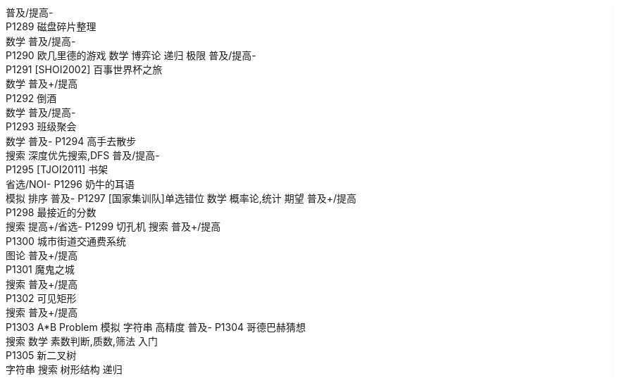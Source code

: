 普及/提高-	
P1289	磁盘碎片整理	
数学
普及/提高-	
P1290	欧几里德的游戏	
数学
博弈论
递归
极限
普及/提高-	
P1291	[SHOI2002] 百事世界杯之旅	
数学
普及+/提高	
P1292	倒酒	
数学
普及/提高-	
P1293	班级聚会	
数学
普及-	
P1294	高手去散步	
搜索
深度优先搜索,DFS
普及/提高-	
P1295	[TJOI2011] 书架	
省选/NOI-	
P1296	奶牛的耳语	
模拟
排序
普及-	
P1297	[国家集训队]单选错位	
数学
概率论,统计
期望
普及+/提高	
P1298	最接近的分数	
搜索
提高+/省选-	
P1299	切孔机	
搜索
普及+/提高	
P1300	城市街道交通费系统	
图论
普及+/提高	
P1301	魔鬼之城	
搜索
普及+/提高	
P1302	可见矩形	
搜索
普及+/提高	
P1303	A*B Problem	
模拟
字符串
高精度
普及-	
P1304	哥德巴赫猜想	
搜索
数学
素数判断,质数,筛法
入门	
P1305	新二叉树	
字符串
搜索
树形结构
递归